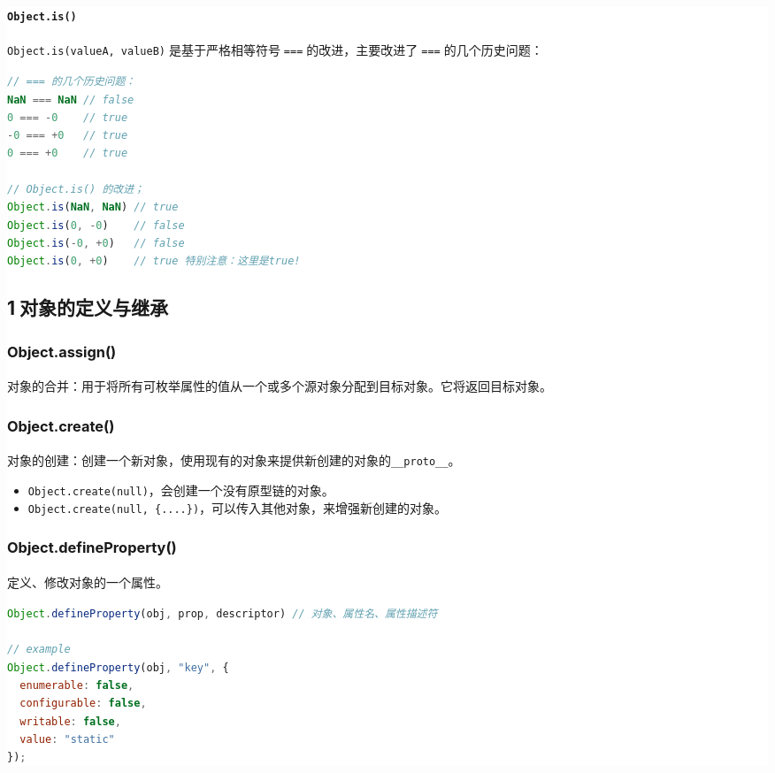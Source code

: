 

#### `Object.is()`

`Object.is(valueA, valueB)` 是基于严格相等符号 `===` 的改进，主要改进了 `===` 的几个历史问题：

```js
// === 的几个历史问题：
NaN === NaN	// false
0 === -0	// true
-0 === +0	// true
0 === +0	// true

// Object.is() 的改进；
Object.is(NaN, NaN)	// true
Object.is(0, -0)	// false
Object.is(-0, +0)	// false
Object.is(0, +0)	// true 特别注意：这里是true!

```



## 1 对象的定义与继承

### Object.assign()

对象的合并：用于将所有可枚举属性的值从一个或多个源对象分配到目标对象。它将返回目标对象。



### Object.create()

对象的创建：创建一个新对象，使用现有的对象来提供新创建的对象的`__proto__`。 

- `Object.create(null)`，会创建一个没有原型链的对象。
- `Object.create(null, {....})`，可以传入其他对象，来增强新创建的对象。



### Object.defineProperty()

定义、修改对象的一个属性。

```js
Object.defineProperty(obj, prop, descriptor) // 对象、属性名、属性描述符

// example
Object.defineProperty(obj, "key", {
  enumerable: false,
  configurable: false,
  writable: false,
  value: "static"
});
```


